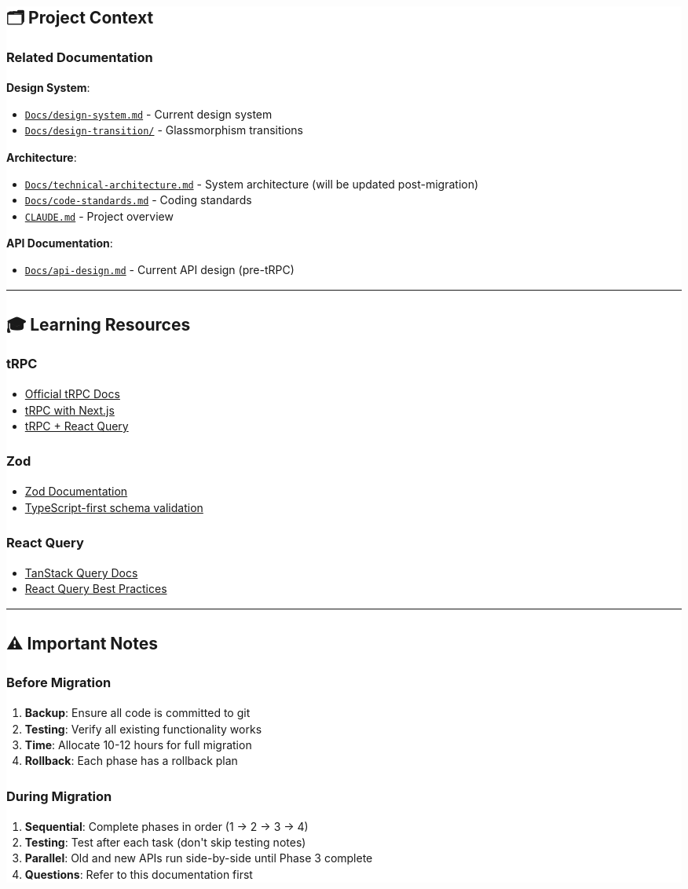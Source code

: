 
## 🗂 Project Context

### Related Documentation

**Design System**:
- [`Docs/design-system.md`](../design-system.md) - Current design system
- [`Docs/design-transition/`](../design-transition/) - Glassmorphism transitions

**Architecture**:
- [`Docs/technical-architecture.md`](../technical-architecture.md) - System architecture (will be updated post-migration)
- [`Docs/code-standards.md`](../code-standards.md) - Coding standards
- [`CLAUDE.md`](../../CLAUDE.md) - Project overview

**API Documentation**:
- [`Docs/api-design.md`](../api-design.md) - Current API design (pre-tRPC)

---

## 🎓 Learning Resources

### tRPC
- [Official tRPC Docs](https://trpc.io/)
- [tRPC with Next.js](https://trpc.io/docs/client/nextjs)
- [tRPC + React Query](https://trpc.io/docs/client/react)

### Zod
- [Zod Documentation](https://zod.dev/)
- [TypeScript-first schema validation](https://github.com/colinhacks/zod)

### React Query
- [TanStack Query Docs](https://tanstack.com/query/latest)
- [React Query Best Practices](https://tkdodo.eu/blog/practical-react-query)

---

## ⚠️ Important Notes

### Before Migration
1. **Backup**: Ensure all code is committed to git
2. **Testing**: Verify all existing functionality works
3. **Time**: Allocate 10-12 hours for full migration
4. **Rollback**: Each phase has a rollback plan

### During Migration
1. **Sequential**: Complete phases in order (1 → 2 → 3 → 4)
2. **Testing**: Test after each task (don't skip testing notes)
3. **Parallel**: Old and new APIs run side-by-side until Phase 3 complete
4. **Questions**: Refer to this documentation first
